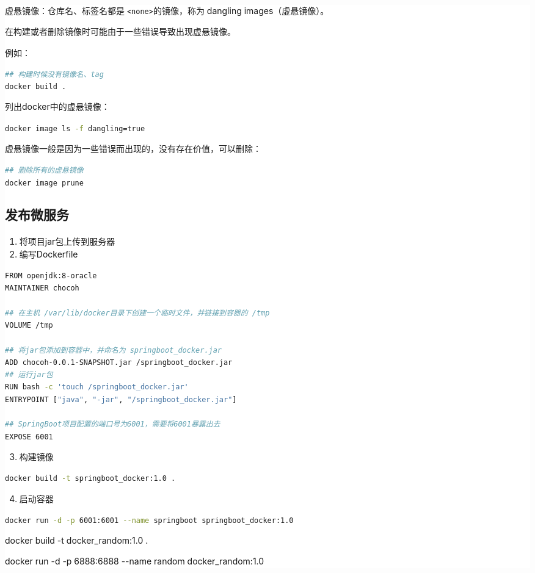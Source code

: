 虚悬镜像：仓库名、标签名都是 `<none>`的镜像，称为 dangling images（虚悬镜像）。

在构建或者删除镜像时可能由于一些错误导致出现虚悬镜像。

例如：

```sh
## 构建时候没有镜像名、tag
docker build .
```

列出docker中的虚悬镜像： 

```sh
docker image ls -f dangling=true
```

虚悬镜像一般是因为一些错误而出现的，没有存在价值，可以删除： 

```sh
## 删除所有的虚悬镜像
docker image prune
```

## 发布微服务

1. 将项目jar包上传到服务器
2. 编写Dockerfile

```sh
FROM openjdk:8-oracle
MAINTAINER chocoh

## 在主机 /var/lib/docker目录下创建一个临时文件，并链接到容器的 /tmp
VOLUME /tmp

## 将jar包添加到容器中，并命名为 springboot_docker.jar
ADD chocoh-0.0.1-SNAPSHOT.jar /springboot_docker.jar
## 运行jar包
RUN bash -c 'touch /springboot_docker.jar'
ENTRYPOINT ["java", "-jar", "/springboot_docker.jar"]

## SpringBoot项目配置的端口号为6001，需要将6001暴露出去
EXPOSE 6001
```

3. 构建镜像

```sh
docker build -t springboot_docker:1.0 .
```

4. 启动容器

```sh
docker run -d -p 6001:6001 --name springboot springboot_docker:1.0
```

docker build -t docker_random:1.0 .

docker run -d -p 6888:6888 --name random docker_random:1.0

